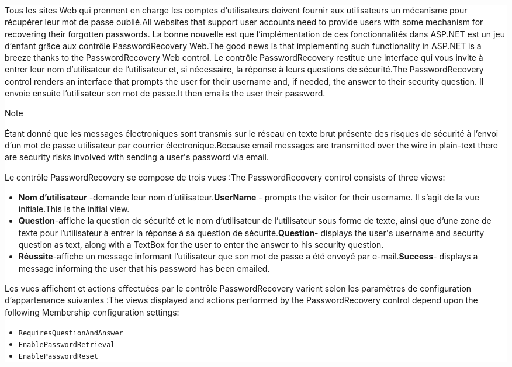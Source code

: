 <span data-ttu-id="cd32d-124">Tous les sites Web qui prennent en charge les comptes d’utilisateurs doivent fournir aux utilisateurs un mécanisme pour récupérer leur mot de passe oublié.</span><span class="sxs-lookup"><span data-stu-id="cd32d-124">All websites that support user accounts need to provide users with some mechanism for recovering their forgotten passwords.</span></span> <span data-ttu-id="cd32d-125">La bonne nouvelle est que l’implémentation de ces fonctionnalités dans ASP.NET est un jeu d’enfant grâce aux contrôle PasswordRecovery Web.</span><span class="sxs-lookup"><span data-stu-id="cd32d-125">The good news is that implementing such functionality in ASP.NET is a breeze thanks to the PasswordRecovery Web control.</span></span> <span data-ttu-id="cd32d-126">Le contrôle PasswordRecovery restitue une interface qui vous invite à entrer leur nom d’utilisateur de l’utilisateur et, si nécessaire, la réponse à leurs questions de sécurité.</span><span class="sxs-lookup"><span data-stu-id="cd32d-126">The PasswordRecovery control renders an interface that prompts the user for their username and, if needed, the answer to their security question.</span></span> <span data-ttu-id="cd32d-127">Il envoie ensuite l’utilisateur son mot de passe.</span><span class="sxs-lookup"><span data-stu-id="cd32d-127">It then emails the user their password.</span></span>

> [!NOTE]
> <span data-ttu-id="cd32d-128">Étant donné que les messages électroniques sont transmis sur le réseau en texte brut présente des risques de sécurité à l’envoi d’un mot de passe utilisateur par courrier électronique.</span><span class="sxs-lookup"><span data-stu-id="cd32d-128">Because email messages are transmitted over the wire in plain-text there are security risks involved with sending a user's password via email.</span></span>


<span data-ttu-id="cd32d-129">Le contrôle PasswordRecovery se compose de trois vues :</span><span class="sxs-lookup"><span data-stu-id="cd32d-129">The PasswordRecovery control consists of three views:</span></span>

- <span data-ttu-id="cd32d-130">**Nom d’utilisateur** -demande leur nom d’utilisateur.</span><span class="sxs-lookup"><span data-stu-id="cd32d-130">**UserName** - prompts the visitor for their username.</span></span> <span data-ttu-id="cd32d-131">Il s’agit de la vue initiale.</span><span class="sxs-lookup"><span data-stu-id="cd32d-131">This is the initial view.</span></span>
- <span data-ttu-id="cd32d-132">**Question**-affiche la question de sécurité et le nom d’utilisateur de l’utilisateur sous forme de texte, ainsi que d’une zone de texte pour l’utilisateur à entrer la réponse à sa question de sécurité.</span><span class="sxs-lookup"><span data-stu-id="cd32d-132">**Question**- displays the user's username and security question as text, along with a TextBox for the user to enter the answer to his security question.</span></span>
- <span data-ttu-id="cd32d-133">**Réussite**-affiche un message informant l’utilisateur que son mot de passe a été envoyé par e-mail.</span><span class="sxs-lookup"><span data-stu-id="cd32d-133">**Success**- displays a message informing the user that his password has been emailed.</span></span>

<span data-ttu-id="cd32d-134">Les vues affichent et actions effectuées par le contrôle PasswordRecovery varient selon les paramètres de configuration d’appartenance suivantes :</span><span class="sxs-lookup"><span data-stu-id="cd32d-134">The views displayed and actions performed by the PasswordRecovery control depend upon the following Membership configuration settings:</span></span>

- `RequiresQuestionAndAnswer`
- `EnablePasswordRetrieval`
- `EnablePasswordReset`

